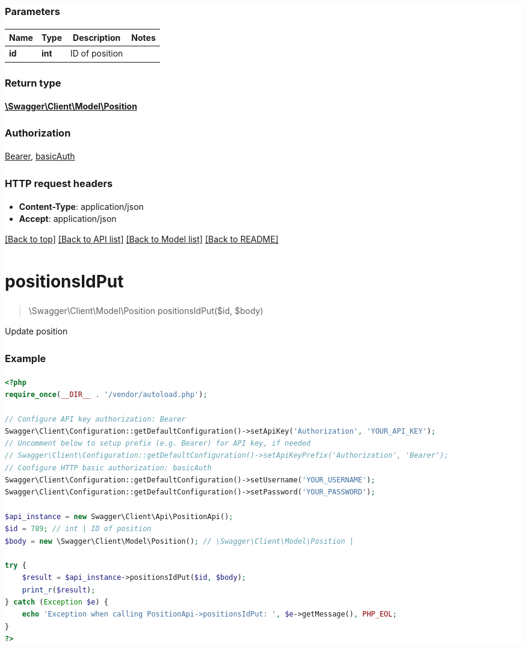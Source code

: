 ### Parameters

Name | Type | Description  | Notes
------------- | ------------- | ------------- | -------------
 **id** | **int**| ID of position |

### Return type

[**\Swagger\Client\Model\Position**](../Model/Position.md)

### Authorization

[Bearer](../../README.md#Bearer), [basicAuth](../../README.md#basicAuth)

### HTTP request headers

 - **Content-Type**: application/json
 - **Accept**: application/json

[[Back to top]](#) [[Back to API list]](../../README.md#documentation-for-api-endpoints) [[Back to Model list]](../../README.md#documentation-for-models) [[Back to README]](../../README.md)

# **positionsIdPut**
> \Swagger\Client\Model\Position positionsIdPut($id, $body)

Update position

### Example
```php
<?php
require_once(__DIR__ . '/vendor/autoload.php');

// Configure API key authorization: Bearer
Swagger\Client\Configuration::getDefaultConfiguration()->setApiKey('Authorization', 'YOUR_API_KEY');
// Uncomment below to setup prefix (e.g. Bearer) for API key, if needed
// Swagger\Client\Configuration::getDefaultConfiguration()->setApiKeyPrefix('Authorization', 'Bearer');
// Configure HTTP basic authorization: basicAuth
Swagger\Client\Configuration::getDefaultConfiguration()->setUsername('YOUR_USERNAME');
Swagger\Client\Configuration::getDefaultConfiguration()->setPassword('YOUR_PASSWORD');

$api_instance = new Swagger\Client\Api\PositionApi();
$id = 789; // int | ID of position
$body = new \Swagger\Client\Model\Position(); // \Swagger\Client\Model\Position | 

try {
    $result = $api_instance->positionsIdPut($id, $body);
    print_r($result);
} catch (Exception $e) {
    echo 'Exception when calling PositionApi->positionsIdPut: ', $e->getMessage(), PHP_EOL;
}
?>
```
